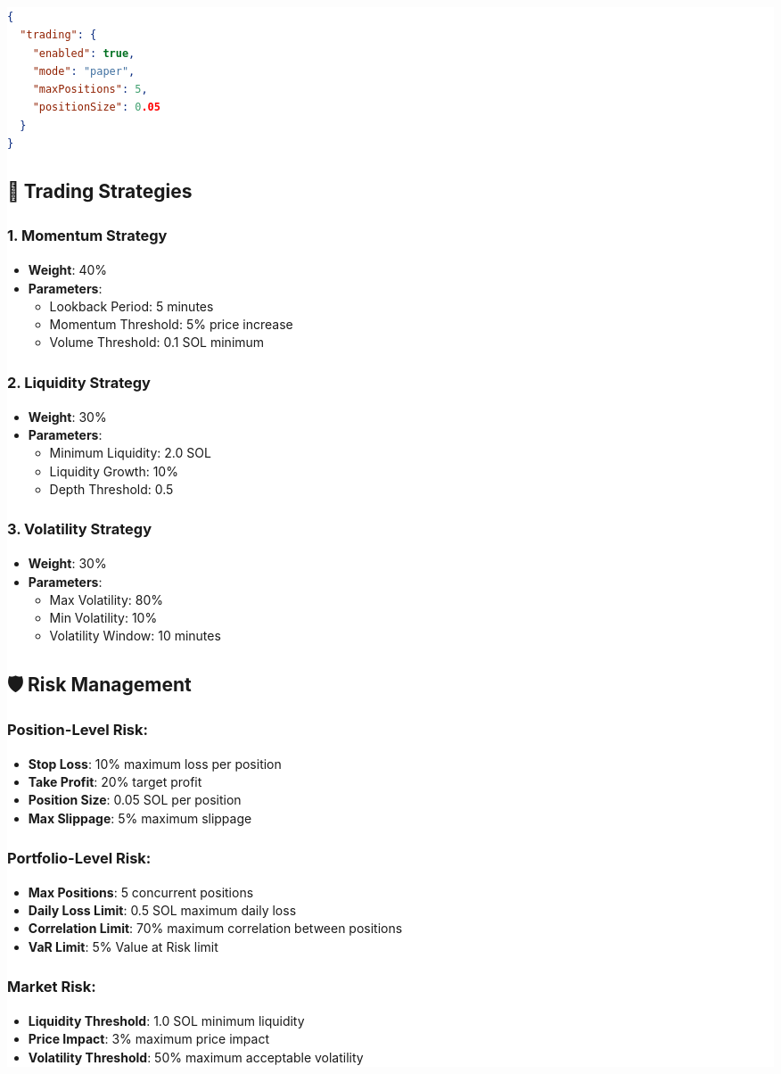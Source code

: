 ```json
{
  "trading": {
    "enabled": true,
    "mode": "paper",
    "maxPositions": 5,
    "positionSize": 0.05
  }
}
```

## 🎯 **Trading Strategies**

### **1. Momentum Strategy**
- **Weight**: 40%
- **Parameters**:
  - Lookback Period: 5 minutes
  - Momentum Threshold: 5% price increase
  - Volume Threshold: 0.1 SOL minimum

### **2. Liquidity Strategy**
- **Weight**: 30%
- **Parameters**:
  - Minimum Liquidity: 2.0 SOL
  - Liquidity Growth: 10%
  - Depth Threshold: 0.5

### **3. Volatility Strategy**
- **Weight**: 30%
- **Parameters**:
  - Max Volatility: 80%
  - Min Volatility: 10%
  - Volatility Window: 10 minutes

## 🛡️ **Risk Management**

### **Position-Level Risk:**
- **Stop Loss**: 10% maximum loss per position
- **Take Profit**: 20% target profit
- **Position Size**: 0.05 SOL per position
- **Max Slippage**: 5% maximum slippage

### **Portfolio-Level Risk:**
- **Max Positions**: 5 concurrent positions
- **Daily Loss Limit**: 0.5 SOL maximum daily loss
- **Correlation Limit**: 70% maximum correlation between positions
- **VaR Limit**: 5% Value at Risk limit

### **Market Risk:**
- **Liquidity Threshold**: 1.0 SOL minimum liquidity
- **Price Impact**: 3% maximum price impact
- **Volatility Threshold**: 50% maximum acceptable volatility
